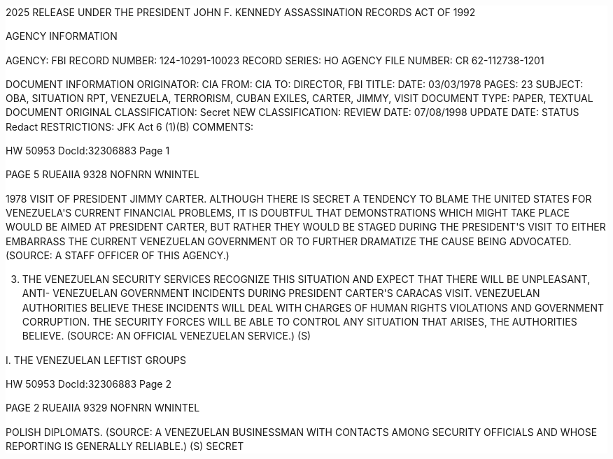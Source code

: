 2025 RELEASE UNDER THE PRESIDENT JOHN F. KENNEDY ASSASSINATION RECORDS ACT OF 1992

AGENCY INFORMATION

AGENCY: FBI
RECORD NUMBER: 124-10291-10023
RECORD SERIES: HO
AGENCY FILE NUMBER: CR 62-112738-1201

DOCUMENT INFORMATION
ORIGINATOR: CIA
FROM: CIA
TO: DIRECTOR, FBI
TITLE:
DATE: 03/03/1978
PAGES: 23
SUBJECT: OBA, SITUATION RPT, VENEZUELA, TERRORISM, CUBAN EXILES, CARTER, JIMMY, VISIT
DOCUMENT TYPE: PAPER, TEXTUAL DOCUMENT
ORIGINAL CLASSIFICATION: Secret
NEW CLASSIFICATION:
REVIEW DATE: 07/08/1998 UPDATE DATE:
STATUS Redact
RESTRICTIONS: JFK Act 6 (1)(B)
COMMENTS:

HW 50953 DocId:32306883 Page 1

PAGE 5 RUEAIIA 9328 NOFNRN WNINTEL

1978 VISIT OF PRESIDENT JIMMY CARTER. ALTHOUGH THERE IS SECRET
A TENDENCY TO BLAME THE UNITED STATES FOR VENEZUELA'S CURRENT
FINANCIAL PROBLEMS, IT IS DOUBTFUL THAT DEMONSTRATIONS WHICH
MIGHT TAKE PLACE WOULD BE AIMED AT PRESIDENT CARTER, BUT
RATHER THEY WOULD BE STAGED DURING THE PRESIDENT'S VISIT
TO EITHER EMBARRASS THE CURRENT VENEZUELAN GOVERNMENT OR TO
FURTHER DRAMATIZE THE CAUSE BEING ADVOCATED. (SOURCE: A
STAFF OFFICER OF THIS AGENCY.)

3. THE VENEZUELAN SECURITY SERVICES RECOGNIZE THIS
SITUATION AND EXPECT THAT THERE WILL BE UNPLEASANT, ANTI-
VENEZUELAN GOVERNMENT INCIDENTS DURING PRESIDENT CARTER'S
CARACAS VISIT. VENEZUELAN AUTHORITIES BELIEVE THESE INCIDENTS
WILL DEAL WITH CHARGES OF HUMAN RIGHTS VIOLATIONS AND GOVERNMENT
CORRUPTION. THE SECURITY FORCES WILL BE ABLE TO CONTROL ANY
SITUATION THAT ARISES, THE AUTHORITIES BELIEVE. (SOURCE:
AN OFFICIAL VENEZUELAN SERVICE.) (S)

I. THE VENEZUELAN LEFTIST GROUPS

HW 50953 DocId:32306883 Page 2

PAGE 2 RUEAIIA 9329 NOFNRN WNINTEL

POLISH DIPLOMATS. (SOURCE: A VENEZUELAN BUSINESSMAN WITH CONTACTS
AMONG SECURITY OFFICIALS AND WHOSE REPORTING IS GENERALLY
RELIABLE.) (S) SECRET
